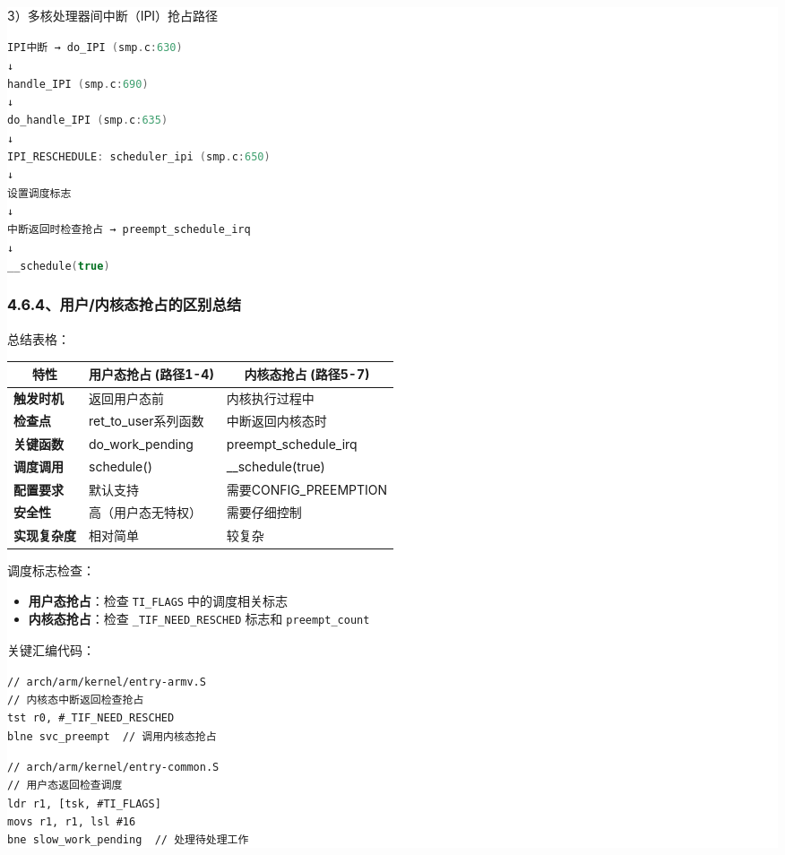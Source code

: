 3）多核处理器间中断（IPI）抢占路径

```c
IPI中断 → do_IPI (smp.c:630)
↓
handle_IPI (smp.c:690)
↓
do_handle_IPI (smp.c:635)
↓
IPI_RESCHEDULE: scheduler_ipi (smp.c:650)
↓
设置调度标志
↓
中断返回时检查抢占 → preempt_schedule_irq
↓
__schedule(true)
```



### 4.6.4、用户/内核态抢占的区别总结

总结表格：

| 特性           | 用户态抢占 (路径1-4) | 内核态抢占 (路径5-7)  |
| -------------- | -------------------- | --------------------- |
| **触发时机**   | 返回用户态前         | 内核执行过程中        |
| **检查点**     | ret_to_user系列函数  | 中断返回内核态时      |
| **关键函数**   | do_work_pending      | preempt_schedule_irq  |
| **调度调用**   | schedule()           | __schedule(true)      |
| **配置要求**   | 默认支持             | 需要CONFIG_PREEMPTION |
| **安全性**     | 高（用户态无特权）   | 需要仔细控制          |
| **实现复杂度** | 相对简单             | 较复杂                |

调度标志检查：

- **用户态抢占**：检查 `TI_FLAGS` 中的调度相关标志
- **内核态抢占**：检查 `_TIF_NEED_RESCHED` 标志和 `preempt_count`

关键汇编代码：

```assembly
// arch/arm/kernel/entry-armv.S
// 内核态中断返回检查抢占
tst r0, #_TIF_NEED_RESCHED
blne svc_preempt  // 调用内核态抢占
```

```assembly
// arch/arm/kernel/entry-common.S
// 用户态返回检查调度
ldr r1, [tsk, #TI_FLAGS]
movs r1, r1, lsl #16
bne slow_work_pending  // 处理待处理工作
```
